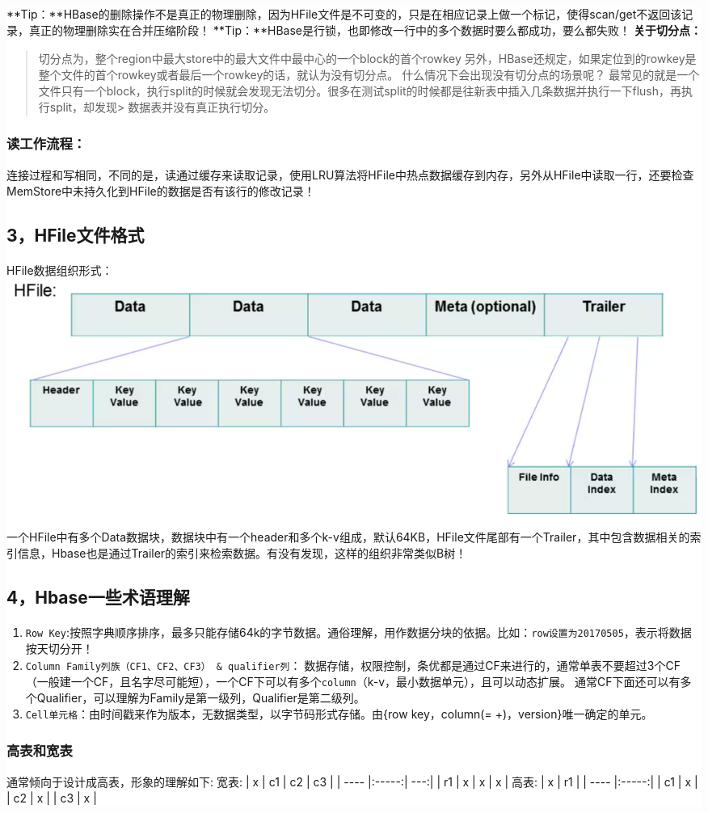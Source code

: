 **Tip：**HBase的删除操作不是真正的物理删除，因为HFile文件是不可变的，只是在相应记录上做一个标记，使得scan/get不返回该记录，真正的物理删除实在合并压缩阶段！
**Tip：**HBase是行锁，也即修改一行中的多个数据时要么都成功，要么都失败！
**关于切分点：**
> 切分点为，整个region中最大store中的最大文件中最中心的一个block的首个rowkey
> 另外，HBase还规定，如果定位到的rowkey是整个文件的首个rowkey或者最后一个rowkey的话，就认为没有切分点。
> 什么情况下会出现没有切分点的场景呢？
> 最常见的就是一个文件只有一个block，执行split的时候就会发现无法切分。很多在测试split的时候都是往新表中插入几条数据并执行一下flush，再执行split，却发现> 数据表并没有真正执行切分。

### 读工作流程：
连接过程和写相同，不同的是，读通过缓存来读取记录，使用LRU算法将HFile中热点数据缓存到内存，另外从HFile中读取一行，还要检查MemStore中未持久化到HFile的数据是否有该行的修改记录！

## 3，HFile文件格式
HFile数据组织形式：
![](./images/hfile.png)

一个HFile中有多个Data数据块，数据块中有一个header和多个k-v组成，默认64KB，HFile文件尾部有一个Trailer，其中包含数据相关的索引信息，Hbase也是通过Trailer的索引来检索数据。有没有发现，这样的组织非常类似B树！

## 4，Hbase一些术语理解
1. `Row Key`:按照字典顺序排序，最多只能存储64k的字节数据。通俗理解，用作数据分块的依据。比如：`row设置为20170505`，表示将数据按天切分开！
2. `Column Family列族（CF1、CF2、CF3） & qualifier列`：
数据存储，权限控制，条优都是通过CF来进行的，通常单表不要超过3个CF（一般建一个CF，且名字尽可能短），一个CF下可以有多个`column`（k-v，最小数据单元），且可以动态扩展。
通常CF下面还可以有多个Qualifier，可以理解为Family是第一级列，Qualifier是第二级列。
3. `Cell单元格`：由时间戳来作为版本，无数据类型，以字节码形式存储。由{row key，column(=<family> +<qualifier>)，version}唯一确定的单元。

### 高表和宽表
通常倾向于设计成高表，形象的理解如下:
宽表:
| x | c1  | c2  |  c3 |
| ---- |:-----:| ---:|
| r1 | x  | x | x |
高表:
|  x | r1 |
| ---- |:-----:|
| c1  |  x |
| c2  |  x |
| c3  |  x |
